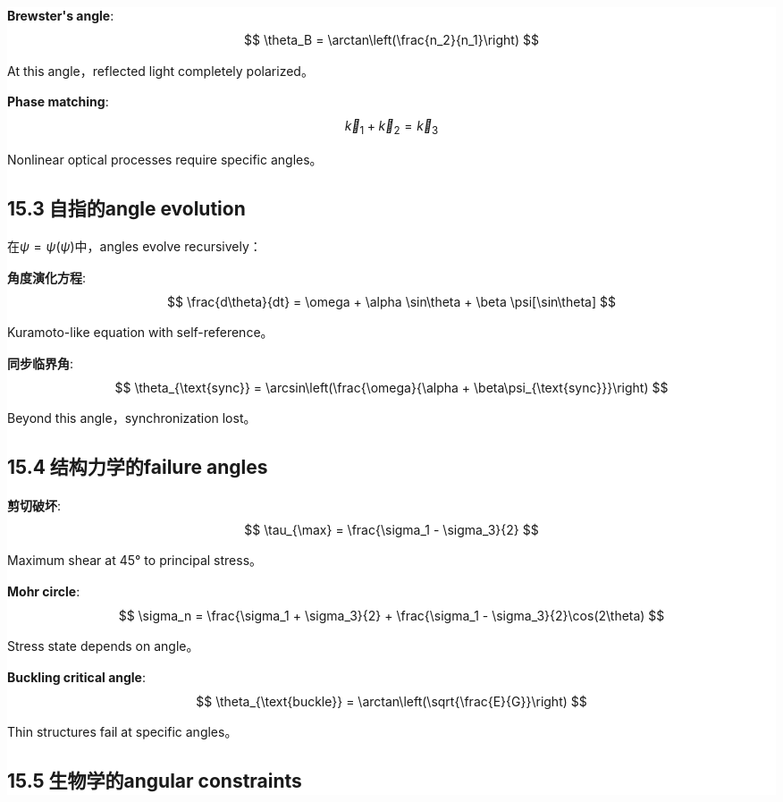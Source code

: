 **Brewster's angle**:
$$
\theta_B = \arctan\left(\frac{n_2}{n_1}\right)
$$

At this angle，reflected light completely polarized。

**Phase matching**:
$$
\vec{k}_1 + \vec{k}_2 = \vec{k}_3
$$

Nonlinear optical processes require specific angles。

## 15.3 自指的angle evolution

在$\psi = \psi(\psi)$中，angles evolve recursively：

**角度演化方程**:
$$
\frac{d\theta}{dt} = \omega + \alpha \sin\theta + \beta \psi[\sin\theta]
$$

Kuramoto-like equation with self-reference。

**同步临界角**:
$$
\theta_{\text{sync}} = \arcsin\left(\frac{\omega}{\alpha + \beta\psi_{\text{sync}}}\right)
$$

Beyond this angle，synchronization lost。

## 15.4 结构力学的failure angles

**剪切破坏**:
$$
\tau_{\max} = \frac{\sigma_1 - \sigma_3}{2}
$$

Maximum shear at 45° to principal stress。

**Mohr circle**:
$$
\sigma_n = \frac{\sigma_1 + \sigma_3}{2} + \frac{\sigma_1 - \sigma_3}{2}\cos(2\theta)
$$

Stress state depends on angle。

**Buckling critical angle**:
$$
\theta_{\text{buckle}} = \arctan\left(\sqrt{\frac{E}{G}}\right)
$$

Thin structures fail at specific angles。

## 15.5 生物学的angular constraints
